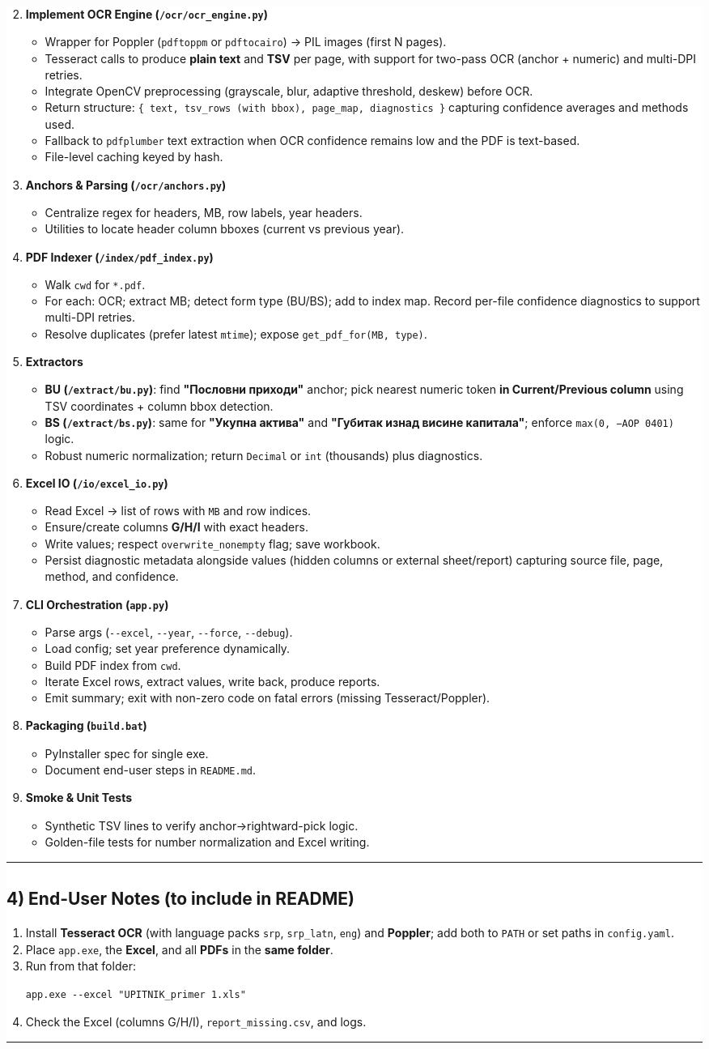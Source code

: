 2. **Implement OCR Engine (`/ocr/ocr_engine.py`)**
   - Wrapper for Poppler (`pdftoppm` or `pdftocairo`) → PIL images (first N pages).
   - Tesseract calls to produce **plain text** and **TSV** per page, with support for two-pass OCR (anchor + numeric) and multi-DPI retries.
   - Integrate OpenCV preprocessing (grayscale, blur, adaptive threshold, deskew) before OCR.
   - Return structure: `{ text, tsv_rows (with bbox), page_map, diagnostics }` capturing confidence averages and methods used.
   - Fallback to `pdfplumber` text extraction when OCR confidence remains low and the PDF is text-based.
   - File-level caching keyed by hash.

3. **Anchors & Parsing (`/ocr/anchors.py`)**
   - Centralize regex for headers, MB, row labels, year headers.
   - Utilities to locate header column bboxes (current vs previous year).

4. **PDF Indexer (`/index/pdf_index.py`)**
   - Walk `cwd` for `*.pdf`.
   - For each: OCR; extract MB; detect form type (BU/BS); add to index map. Record per-file confidence diagnostics to support multi-DPI retries.
   - Resolve duplicates (prefer latest `mtime`); expose `get_pdf_for(MB, type)`.

5. **Extractors**
   - **BU (`/extract/bu.py`)**: find **"Пословни приходи"** anchor; pick nearest numeric token **in Current/Previous column** using TSV coordinates + column bbox detection.
   - **BS (`/extract/bs.py`)**: same for **"Укупна актива"** and **"Губитак изнад висине капитала"**; enforce `max(0, −AOP 0401)` logic.
   - Robust numeric normalization; return `Decimal` or `int` (thousands) plus diagnostics.

6. **Excel IO (`/io/excel_io.py`)**
   - Read Excel → list of rows with `MB` and row indices.
   - Ensure/create columns **G/H/I** with exact headers.
   - Write values; respect `overwrite_nonempty` flag; save workbook.
   - Persist diagnostic metadata alongside values (hidden columns or external sheet/report) capturing source file, page, method, and confidence.

7. **CLI Orchestration (`app.py`)**
   - Parse args (`--excel`, `--year`, `--force`, `--debug`).
   - Load config; set year preference dynamically.
   - Build PDF index from `cwd`.
   - Iterate Excel rows, extract values, write back, produce reports.
   - Emit summary; exit with non-zero code on fatal errors (missing Tesseract/Poppler).

8. **Packaging (`build.bat`)**
   - PyInstaller spec for single exe.
   - Document end-user steps in `README.md`.

9. **Smoke & Unit Tests**
   - Synthetic TSV lines to verify anchor→rightward-pick logic.
   - Golden-file tests for number normalization and Excel writing.

---

## 4) End-User Notes (to include in README)
1. Install **Tesseract OCR** (with language packs `srp`, `srp_latn`, `eng`) and **Poppler**; add both to `PATH` or set paths in `config.yaml`.
2. Place `app.exe`, the **Excel**, and all **PDFs** in the **same folder**.
3. Run from that folder:
   ```
   app.exe --excel "UPITNIK_primer 1.xls"
   ```
4. Check the Excel (columns G/H/I), `report_missing.csv`, and logs.

---